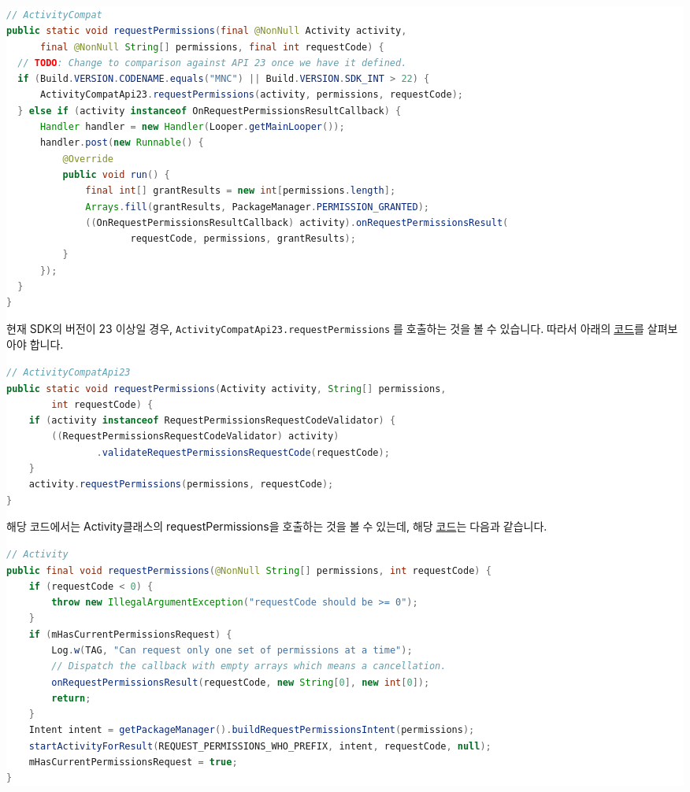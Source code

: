 ```java
// ActivityCompat
public static void requestPermissions(final @NonNull Activity activity,
      final @NonNull String[] permissions, final int requestCode) {
  // TODO: Change to comparison against API 23 once we have it defined.
  if (Build.VERSION.CODENAME.equals("MNC") || Build.VERSION.SDK_INT > 22) {
      ActivityCompatApi23.requestPermissions(activity, permissions, requestCode);
  } else if (activity instanceof OnRequestPermissionsResultCallback) {
      Handler handler = new Handler(Looper.getMainLooper());
      handler.post(new Runnable() {
          @Override
          public void run() {
              final int[] grantResults = new int[permissions.length];
              Arrays.fill(grantResults, PackageManager.PERMISSION_GRANTED);
              ((OnRequestPermissionsResultCallback) activity).onRequestPermissionsResult(
                      requestCode, permissions, grantResults);
          }
      });
  }
}
```

현재 SDK의 버전이 23 이상일 경우, `ActivityCompatApi23.requestPermissions` 를 호출하는 것을 볼 수 있습니다. 따라서 아래의 [코드](https://chromium.googlesource.com/android_tools/+/refs/heads/master/sdk/sources/android-25/android/support/v4/app/ActivityCompatApi23.java#39)를 살펴보아야 합니다.

```java
// ActivityCompatApi23
public static void requestPermissions(Activity activity, String[] permissions,
        int requestCode) {
    if (activity instanceof RequestPermissionsRequestCodeValidator) {
        ((RequestPermissionsRequestCodeValidator) activity)
                .validateRequestPermissionsRequestCode(requestCode);
    }
    activity.requestPermissions(permissions, requestCode);
}
```

해당 코드에서는 Activity클래스의 requestPermissions을 호출하는 것을 볼 수 있는데, 해당 [코드](https://android.googlesource.com/platform/frameworks/base/+/master/core/java/android/app/Activity.java#5094)는 다음과 같습니다.

```java
// Activity
public final void requestPermissions(@NonNull String[] permissions, int requestCode) {
    if (requestCode < 0) {
        throw new IllegalArgumentException("requestCode should be >= 0");
    }
    if (mHasCurrentPermissionsRequest) {
        Log.w(TAG, "Can request only one set of permissions at a time");
        // Dispatch the callback with empty arrays which means a cancellation.
        onRequestPermissionsResult(requestCode, new String[0], new int[0]);
        return;
    }
    Intent intent = getPackageManager().buildRequestPermissionsIntent(permissions);
    startActivityForResult(REQUEST_PERMISSIONS_WHO_PREFIX, intent, requestCode, null);
    mHasCurrentPermissionsRequest = true;
}
```
